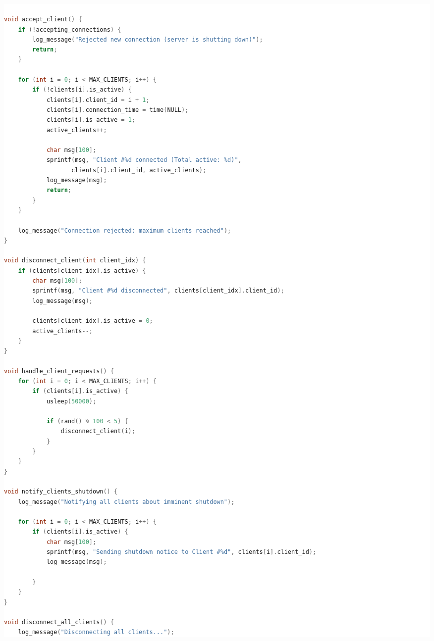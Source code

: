 ```c

void accept_client() {
    if (!accepting_connections) {
        log_message("Rejected new connection (server is shutting down)");
        return;
    }
    
    for (int i = 0; i < MAX_CLIENTS; i++) {
        if (!clients[i].is_active) {
            clients[i].client_id = i + 1;
            clients[i].connection_time = time(NULL);
            clients[i].is_active = 1;
            active_clients++;
            
            char msg[100];
            sprintf(msg, "Client #%d connected (Total active: %d)", 
                   clients[i].client_id, active_clients);
            log_message(msg);
            return;
        }
    }
    
    log_message("Connection rejected: maximum clients reached");
}

void disconnect_client(int client_idx) {
    if (clients[client_idx].is_active) {
        char msg[100];
        sprintf(msg, "Client #%d disconnected", clients[client_idx].client_id);
        log_message(msg);
        
        clients[client_idx].is_active = 0;
        active_clients--;
    }
}

void handle_client_requests() {
    for (int i = 0; i < MAX_CLIENTS; i++) {
        if (clients[i].is_active) {
            usleep(50000);
            
            if (rand() % 100 < 5) {
                disconnect_client(i);
            }
        }
    }
}

void notify_clients_shutdown() {
    log_message("Notifying all clients about imminent shutdown");
    
    for (int i = 0; i < MAX_CLIENTS; i++) {
        if (clients[i].is_active) {
            char msg[100];
            sprintf(msg, "Sending shutdown notice to Client #%d", clients[i].client_id);
            log_message(msg);
            
        }
    }
}

void disconnect_all_clients() {
    log_message("Disconnecting all clients...");
```